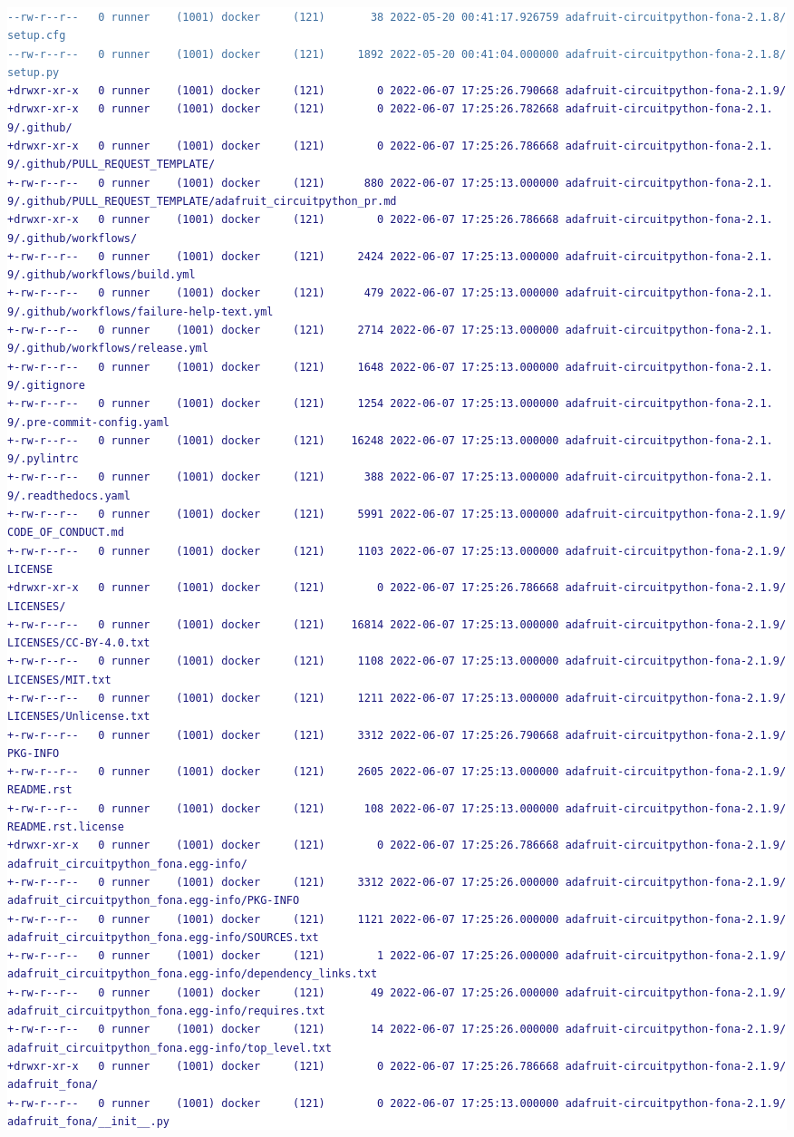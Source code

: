 ```diff
--rw-r--r--   0 runner    (1001) docker     (121)       38 2022-05-20 00:41:17.926759 adafruit-circuitpython-fona-2.1.8/setup.cfg
--rw-r--r--   0 runner    (1001) docker     (121)     1892 2022-05-20 00:41:04.000000 adafruit-circuitpython-fona-2.1.8/setup.py
+drwxr-xr-x   0 runner    (1001) docker     (121)        0 2022-06-07 17:25:26.790668 adafruit-circuitpython-fona-2.1.9/
+drwxr-xr-x   0 runner    (1001) docker     (121)        0 2022-06-07 17:25:26.782668 adafruit-circuitpython-fona-2.1.9/.github/
+drwxr-xr-x   0 runner    (1001) docker     (121)        0 2022-06-07 17:25:26.786668 adafruit-circuitpython-fona-2.1.9/.github/PULL_REQUEST_TEMPLATE/
+-rw-r--r--   0 runner    (1001) docker     (121)      880 2022-06-07 17:25:13.000000 adafruit-circuitpython-fona-2.1.9/.github/PULL_REQUEST_TEMPLATE/adafruit_circuitpython_pr.md
+drwxr-xr-x   0 runner    (1001) docker     (121)        0 2022-06-07 17:25:26.786668 adafruit-circuitpython-fona-2.1.9/.github/workflows/
+-rw-r--r--   0 runner    (1001) docker     (121)     2424 2022-06-07 17:25:13.000000 adafruit-circuitpython-fona-2.1.9/.github/workflows/build.yml
+-rw-r--r--   0 runner    (1001) docker     (121)      479 2022-06-07 17:25:13.000000 adafruit-circuitpython-fona-2.1.9/.github/workflows/failure-help-text.yml
+-rw-r--r--   0 runner    (1001) docker     (121)     2714 2022-06-07 17:25:13.000000 adafruit-circuitpython-fona-2.1.9/.github/workflows/release.yml
+-rw-r--r--   0 runner    (1001) docker     (121)     1648 2022-06-07 17:25:13.000000 adafruit-circuitpython-fona-2.1.9/.gitignore
+-rw-r--r--   0 runner    (1001) docker     (121)     1254 2022-06-07 17:25:13.000000 adafruit-circuitpython-fona-2.1.9/.pre-commit-config.yaml
+-rw-r--r--   0 runner    (1001) docker     (121)    16248 2022-06-07 17:25:13.000000 adafruit-circuitpython-fona-2.1.9/.pylintrc
+-rw-r--r--   0 runner    (1001) docker     (121)      388 2022-06-07 17:25:13.000000 adafruit-circuitpython-fona-2.1.9/.readthedocs.yaml
+-rw-r--r--   0 runner    (1001) docker     (121)     5991 2022-06-07 17:25:13.000000 adafruit-circuitpython-fona-2.1.9/CODE_OF_CONDUCT.md
+-rw-r--r--   0 runner    (1001) docker     (121)     1103 2022-06-07 17:25:13.000000 adafruit-circuitpython-fona-2.1.9/LICENSE
+drwxr-xr-x   0 runner    (1001) docker     (121)        0 2022-06-07 17:25:26.786668 adafruit-circuitpython-fona-2.1.9/LICENSES/
+-rw-r--r--   0 runner    (1001) docker     (121)    16814 2022-06-07 17:25:13.000000 adafruit-circuitpython-fona-2.1.9/LICENSES/CC-BY-4.0.txt
+-rw-r--r--   0 runner    (1001) docker     (121)     1108 2022-06-07 17:25:13.000000 adafruit-circuitpython-fona-2.1.9/LICENSES/MIT.txt
+-rw-r--r--   0 runner    (1001) docker     (121)     1211 2022-06-07 17:25:13.000000 adafruit-circuitpython-fona-2.1.9/LICENSES/Unlicense.txt
+-rw-r--r--   0 runner    (1001) docker     (121)     3312 2022-06-07 17:25:26.790668 adafruit-circuitpython-fona-2.1.9/PKG-INFO
+-rw-r--r--   0 runner    (1001) docker     (121)     2605 2022-06-07 17:25:13.000000 adafruit-circuitpython-fona-2.1.9/README.rst
+-rw-r--r--   0 runner    (1001) docker     (121)      108 2022-06-07 17:25:13.000000 adafruit-circuitpython-fona-2.1.9/README.rst.license
+drwxr-xr-x   0 runner    (1001) docker     (121)        0 2022-06-07 17:25:26.786668 adafruit-circuitpython-fona-2.1.9/adafruit_circuitpython_fona.egg-info/
+-rw-r--r--   0 runner    (1001) docker     (121)     3312 2022-06-07 17:25:26.000000 adafruit-circuitpython-fona-2.1.9/adafruit_circuitpython_fona.egg-info/PKG-INFO
+-rw-r--r--   0 runner    (1001) docker     (121)     1121 2022-06-07 17:25:26.000000 adafruit-circuitpython-fona-2.1.9/adafruit_circuitpython_fona.egg-info/SOURCES.txt
+-rw-r--r--   0 runner    (1001) docker     (121)        1 2022-06-07 17:25:26.000000 adafruit-circuitpython-fona-2.1.9/adafruit_circuitpython_fona.egg-info/dependency_links.txt
+-rw-r--r--   0 runner    (1001) docker     (121)       49 2022-06-07 17:25:26.000000 adafruit-circuitpython-fona-2.1.9/adafruit_circuitpython_fona.egg-info/requires.txt
+-rw-r--r--   0 runner    (1001) docker     (121)       14 2022-06-07 17:25:26.000000 adafruit-circuitpython-fona-2.1.9/adafruit_circuitpython_fona.egg-info/top_level.txt
+drwxr-xr-x   0 runner    (1001) docker     (121)        0 2022-06-07 17:25:26.786668 adafruit-circuitpython-fona-2.1.9/adafruit_fona/
+-rw-r--r--   0 runner    (1001) docker     (121)        0 2022-06-07 17:25:13.000000 adafruit-circuitpython-fona-2.1.9/adafruit_fona/__init__.py
```